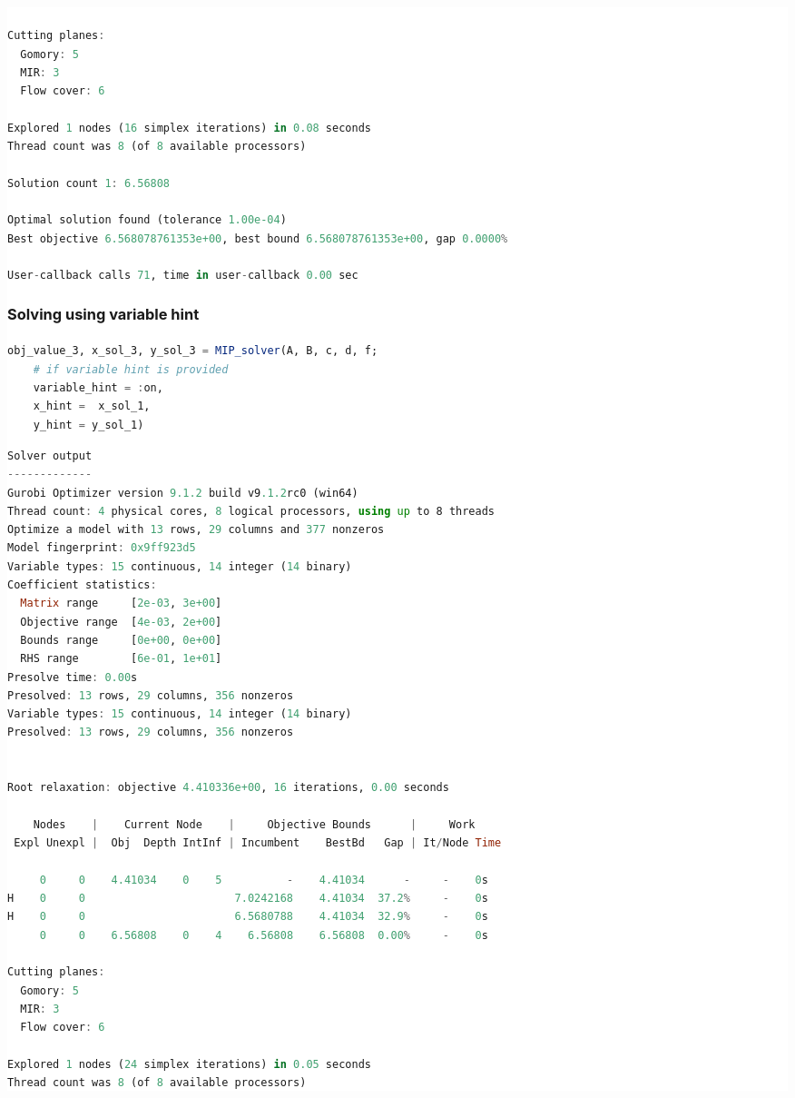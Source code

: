 ```julia

Cutting planes:
  Gomory: 5
  MIR: 3
  Flow cover: 6

Explored 1 nodes (16 simplex iterations) in 0.08 seconds
Thread count was 8 (of 8 available processors)

Solution count 1: 6.56808

Optimal solution found (tolerance 1.00e-04)
Best objective 6.568078761353e+00, best bound 6.568078761353e+00, gap 0.0000%

User-callback calls 71, time in user-callback 0.00 sec
```

### Solving using variable hint

```julia
obj_value_3, x_sol_3, y_sol_3 = MIP_solver(A, B, c, d, f;
    # if variable hint is provided
    variable_hint = :on,
    x_hint =  x_sol_1,
    y_hint = y_sol_1)
```

```julia
Solver output
-------------
Gurobi Optimizer version 9.1.2 build v9.1.2rc0 (win64)
Thread count: 4 physical cores, 8 logical processors, using up to 8 threads
Optimize a model with 13 rows, 29 columns and 377 nonzeros
Model fingerprint: 0x9ff923d5
Variable types: 15 continuous, 14 integer (14 binary)
Coefficient statistics:
  Matrix range     [2e-03, 3e+00]
  Objective range  [4e-03, 2e+00]
  Bounds range     [0e+00, 0e+00]
  RHS range        [6e-01, 1e+01]
Presolve time: 0.00s
Presolved: 13 rows, 29 columns, 356 nonzeros
Variable types: 15 continuous, 14 integer (14 binary)
Presolved: 13 rows, 29 columns, 356 nonzeros


Root relaxation: objective 4.410336e+00, 16 iterations, 0.00 seconds

    Nodes    |    Current Node    |     Objective Bounds      |     Work
 Expl Unexpl |  Obj  Depth IntInf | Incumbent    BestBd   Gap | It/Node Time

     0     0    4.41034    0    5          -    4.41034      -     -    0s
H    0     0                       7.0242168    4.41034  37.2%     -    0s
H    0     0                       6.5680788    4.41034  32.9%     -    0s
     0     0    6.56808    0    4    6.56808    6.56808  0.00%     -    0s

Cutting planes:
  Gomory: 5
  MIR: 3
  Flow cover: 6

Explored 1 nodes (24 simplex iterations) in 0.05 seconds
Thread count was 8 (of 8 available processors)

```